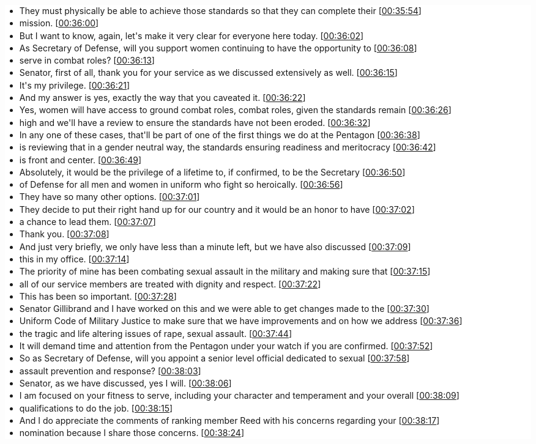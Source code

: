 *  They must physically be able to achieve those standards so that they can complete their [[00:35:54](https://www.youtube.com/watch?v=M-WFCZNVUEM&t=2154.22s)]
*  mission. [[00:36:00](https://www.youtube.com/watch?v=M-WFCZNVUEM&t=2160.3399999999997s)]
*  But I want to know, again, let's make it very clear for everyone here today. [[00:36:02](https://www.youtube.com/watch?v=M-WFCZNVUEM&t=2162.3399999999997s)]
*  As Secretary of Defense, will you support women continuing to have the opportunity to [[00:36:08](https://www.youtube.com/watch?v=M-WFCZNVUEM&t=2168.12s)]
*  serve in combat roles? [[00:36:13](https://www.youtube.com/watch?v=M-WFCZNVUEM&t=2173.3199999999997s)]
*  Senator, first of all, thank you for your service as we discussed extensively as well. [[00:36:15](https://www.youtube.com/watch?v=M-WFCZNVUEM&t=2175.98s)]
*  It's my privilege. [[00:36:21](https://www.youtube.com/watch?v=M-WFCZNVUEM&t=2181.02s)]
*  And my answer is yes, exactly the way that you caveated it. [[00:36:22](https://www.youtube.com/watch?v=M-WFCZNVUEM&t=2182.44s)]
*  Yes, women will have access to ground combat roles, combat roles, given the standards remain [[00:36:26](https://www.youtube.com/watch?v=M-WFCZNVUEM&t=2186.6s)]
*  high and we'll have a review to ensure the standards have not been eroded. [[00:36:32](https://www.youtube.com/watch?v=M-WFCZNVUEM&t=2192.84s)]
*  In any one of these cases, that'll be part of one of the first things we do at the Pentagon [[00:36:38](https://www.youtube.com/watch?v=M-WFCZNVUEM&t=2198.8s)]
*  is reviewing that in a gender neutral way, the standards ensuring readiness and meritocracy [[00:36:42](https://www.youtube.com/watch?v=M-WFCZNVUEM&t=2202.8s)]
*  is front and center. [[00:36:49](https://www.youtube.com/watch?v=M-WFCZNVUEM&t=2209.48s)]
*  Absolutely, it would be the privilege of a lifetime to, if confirmed, to be the Secretary [[00:36:50](https://www.youtube.com/watch?v=M-WFCZNVUEM&t=2210.7599999999998s)]
*  of Defense for all men and women in uniform who fight so heroically. [[00:36:56](https://www.youtube.com/watch?v=M-WFCZNVUEM&t=2216.68s)]
*  They have so many other options. [[00:37:01](https://www.youtube.com/watch?v=M-WFCZNVUEM&t=2221.04s)]
*  They decide to put their right hand up for our country and it would be an honor to have [[00:37:02](https://www.youtube.com/watch?v=M-WFCZNVUEM&t=2222.96s)]
*  a chance to lead them. [[00:37:07](https://www.youtube.com/watch?v=M-WFCZNVUEM&t=2227.08s)]
*  Thank you. [[00:37:08](https://www.youtube.com/watch?v=M-WFCZNVUEM&t=2228.12s)]
*  And just very briefly, we only have less than a minute left, but we have also discussed [[00:37:09](https://www.youtube.com/watch?v=M-WFCZNVUEM&t=2229.12s)]
*  this in my office. [[00:37:14](https://www.youtube.com/watch?v=M-WFCZNVUEM&t=2234.2s)]
*  The priority of mine has been combating sexual assault in the military and making sure that [[00:37:15](https://www.youtube.com/watch?v=M-WFCZNVUEM&t=2235.2s)]
*  all of our service members are treated with dignity and respect. [[00:37:22](https://www.youtube.com/watch?v=M-WFCZNVUEM&t=2242.0s)]
*  This has been so important. [[00:37:28](https://www.youtube.com/watch?v=M-WFCZNVUEM&t=2248.9199999999996s)]
*  Senator Gillibrand and I have worked on this and we were able to get changes made to the [[00:37:30](https://www.youtube.com/watch?v=M-WFCZNVUEM&t=2250.96s)]
*  Uniform Code of Military Justice to make sure that we have improvements and on how we address [[00:37:36](https://www.youtube.com/watch?v=M-WFCZNVUEM&t=2256.7999999999997s)]
*  the tragic and life altering issues of rape, sexual assault. [[00:37:44](https://www.youtube.com/watch?v=M-WFCZNVUEM&t=2264.88s)]
*  It will demand time and attention from the Pentagon under your watch if you are confirmed. [[00:37:52](https://www.youtube.com/watch?v=M-WFCZNVUEM&t=2272.2400000000002s)]
*  So as Secretary of Defense, will you appoint a senior level official dedicated to sexual [[00:37:58](https://www.youtube.com/watch?v=M-WFCZNVUEM&t=2278.0s)]
*  assault prevention and response? [[00:38:03](https://www.youtube.com/watch?v=M-WFCZNVUEM&t=2283.84s)]
*  Senator, as we have discussed, yes I will. [[00:38:06](https://www.youtube.com/watch?v=M-WFCZNVUEM&t=2286.0s)]
*  I am focused on your fitness to serve, including your character and temperament and your overall [[00:38:09](https://www.youtube.com/watch?v=M-WFCZNVUEM&t=2289.24s)]
*  qualifications to do the job. [[00:38:15](https://www.youtube.com/watch?v=M-WFCZNVUEM&t=2295.2799999999997s)]
*  And I do appreciate the comments of ranking member Reed with his concerns regarding your [[00:38:17](https://www.youtube.com/watch?v=M-WFCZNVUEM&t=2297.9599999999996s)]
*  nomination because I share those concerns. [[00:38:24](https://www.youtube.com/watch?v=M-WFCZNVUEM&t=2304.2799999999997s)]
